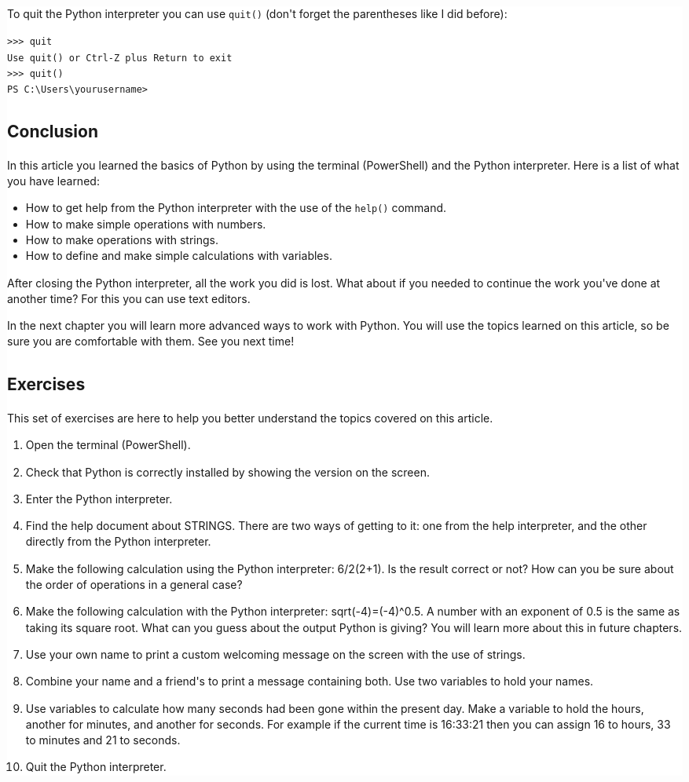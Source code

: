 To quit the Python interpreter you can use `quit()` (don't forget the parentheses like I did before):

```
>>> quit
Use quit() or Ctrl-Z plus Return to exit
>>> quit()
PS C:\Users\yourusername>
```

## Conclusion

In this article you learned the basics of Python by using the terminal (PowerShell) and the Python interpreter. Here is a list of what you have learned:

* How to get help from the Python interpreter with the use of the `help()` command.
* How to make simple operations with numbers.
* How to make operations with strings.
* How to define and make simple calculations with variables.

After closing the Python interpreter, all the work you did is lost. What about if you needed to continue the work you've done at another time? For this you can use text editors.

In the next chapter you will learn more advanced ways to work with Python. You will use the topics learned on this article, so be sure you are comfortable with them. See you next time!

## Exercises

This set of exercises are here to help you better understand the topics covered on this article.

1. Open the terminal (PowerShell).

2. Check that Python is correctly installed by showing the version on the screen.

3. Enter the Python interpreter.

4. Find the help document about STRINGS. There are two ways of getting to it: one from the help interpreter, and the other directly from the Python interpreter.

5. Make the following calculation using the Python interpreter: 6/2(2+1). Is the result correct or not? How can you be sure about the order of operations in a general case?

6. Make the following calculation with the Python interpreter: sqrt(-4)=(-4)^0.5. A number with an exponent of 0.5 is the same as taking its square root. What can you guess about the output Python is giving? You will learn more about this in future chapters.

7. Use your own name to print a custom welcoming message on the screen with the use of strings.

8. Combine your name and a friend's to print a message containing both. Use two variables to hold your names.

9. Use variables to calculate how many seconds had been gone within the present day. Make a variable to hold the hours, another for minutes, and another for seconds. For example if the current time is 16:33:21 then you can assign 16 to hours, 33 to minutes and 21 to seconds.

10. Quit the Python interpreter.

<div style="page-break-after: always;"></div>
